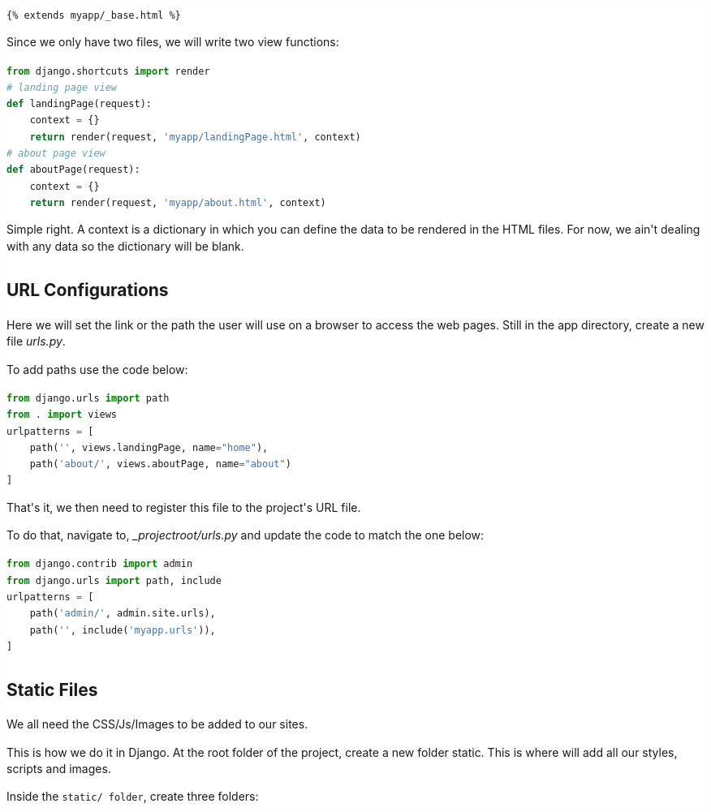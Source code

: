 ```{% extends myapp/_base.html %}```

Since we only have two files, we will write two view functions:

```python
from django.shortcuts import render
# landing page view
def landingPage(request):
    context = {}
    return render(request, 'myapp/landingPage.html', context)
# about page view
def aboutPage(request):
    context = {}
    return render(request, 'myapp/about.html', context)
```

Simple right. A context is a dictionary in which you can define the data to be rendered in the HTML files. For now, we ain't dealing with any data so the dictionary will be blank.

## URL Configurations

Here we will set the link or the path the user will use on a browser to access the web pages. Still in the app directory, create a new file *urls.py*.

To add paths use the code below:

```python
from django.urls import path
from . import views
urlpatterns = [
    path('', views.landingPage, name="home"), 
    path('about/', views.aboutPage, name="about")
]
```

That's it, we then need to register this file to the project's URL file. 

To do that, navigate to, *_projectroot/urls.py* and update the code to match the one below:

```python
from django.contrib import admin
from django.urls import path, include
urlpatterns = [
    path('admin/', admin.site.urls),
    path('', include('myapp.urls')),
]
```

## Static Files

We all need the CSS/Js/Images to be added to our sites. 

This is how we do it in Django. At the root folder of the project, create a new folder static. This is where will add all our styles, scripts and images.

Inside the ```static/ folder```, create three folders: 
